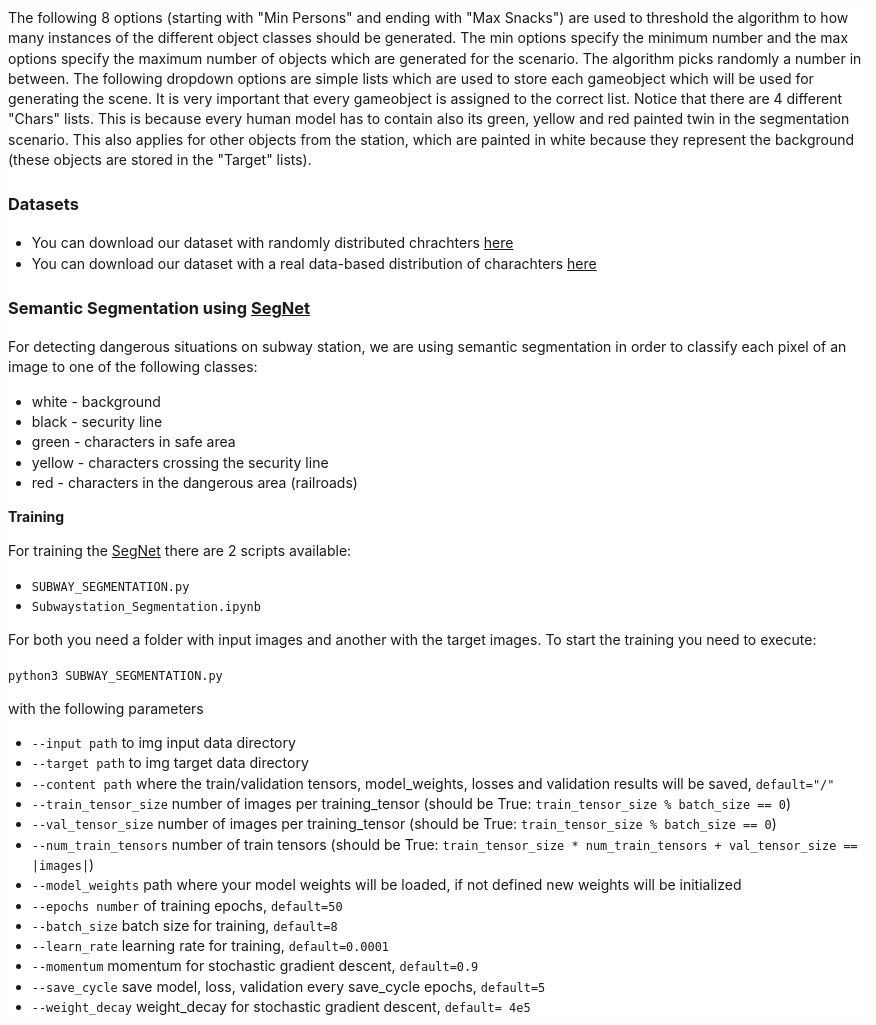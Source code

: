 The following 8 options (starting with "Min Persons" and ending with "Max Snacks") are used to threshold the algorithm to how many instances of the different object classes should be generated. The min options specify the minimum number and the max options specify the maximum number of objects which are generated for the scenario. The algorithm picks randomly a number in between. 
The following dropdown options are simple lists which are used to store each gameobject which will be used for generating the scene. It is very important that every gameobject is assigned to the correct list. Notice that there are 4 different "Chars" lists. This is because every human model has to contain also its green, yellow and red painted twin in the segmentation scenario. This also applies for other objects from the station, which are painted in white because they represent the background (these objects are stored in the "Target" lists).

### Datasets ####

* You can download our dataset with randomly distributed chrachters [here](https://drive.google.com/drive/folders/1QWc8qHPNCtirC2PKcNBOb_mIcEepQ4jy?usp=sharing)
* You can download our dataset with a real data-based distribution of charachters [here](https://drive.google.com/drive/folders/1JZ6PK5veVjP6tqiLZnq6TZdRxIqgvGTe?usp=sharing)  
### Semantic Segmentation using [SegNet](https://arxiv.org/pdf/1505.07293.pdf) ###

For detecting dangerous situations on subway station, we are using semantic segmentation in order to classify each pixel of an image to one of the following classes:

* white - background
* black - security line
* green - characters in safe area
* yellow - characters crossing the security line
* red - characters in the dangerous area (railroads)

**Training**

For training the [SegNet](https://arxiv.org/pdf/1505.07293.pdf) there are 2 scripts available:

* ```SUBWAY_SEGMENTATION.py```
* ```Subwaystation_Segmentation.ipynb```

For both you need a folder with input images and another with the target images.
To start the training you need to execute:

    python3 SUBWAY_SEGMENTATION.py
    
with the following parameters

* ```--input path``` to img input data directory
* ```--target path``` to img target data directory
* ```--content path``` where the train/validation tensors, model_weights, losses and validation results will be saved, ```default="/"```
* ```--train_tensor_size``` number of images per training_tensor (should be True: ```train_tensor_size % batch_size == 0```)
* ```--val_tensor_size``` number of images per training_tensor (should be True: ```train_tensor_size % batch_size == 0```)
* ```--num_train_tensors``` number of train tensors (should be True: ```train_tensor_size * num_train_tensors + val_tensor_size == |images|```)
* ```--model_weights``` path where your model weights will be loaded, if not defined new weights will be initialized
* ```--epochs number``` of training epochs, ```default=50```
* ```--batch_size``` batch size for training, ```default=8```
* ```--learn_rate``` learning rate for training, ```default=0.0001```
* ```--momentum``` momentum for stochastic gradient descent, ```default=0.9```
* ```--save_cycle``` save model, loss, validation every save_cycle epochs, ```default=5```
* ```--weight_decay``` weight_decay for stochastic gradient descent, ```default= 4e5```
